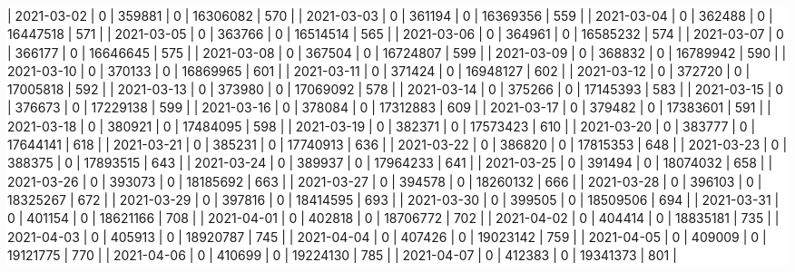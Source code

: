 | 2021-03-02 | 0 | 359881 | 0 | 16306082 | 570 |
| 2021-03-03 | 0 | 361194 | 0 | 16369356 | 559 |
| 2021-03-04 | 0 | 362488 | 0 | 16447518 | 571 |
| 2021-03-05 | 0 | 363766 | 0 | 16514514 | 565 |
| 2021-03-06 | 0 | 364961 | 0 | 16585232 | 574 |
| 2021-03-07 | 0 | 366177 | 0 | 16646645 | 575 |
| 2021-03-08 | 0 | 367504 | 0 | 16724807 | 599 |
| 2021-03-09 | 0 | 368832 | 0 | 16789942 | 590 |
| 2021-03-10 | 0 | 370133 | 0 | 16869965 | 601 |
| 2021-03-11 | 0 | 371424 | 0 | 16948127 | 602 |
| 2021-03-12 | 0 | 372720 | 0 | 17005818 | 592 |
| 2021-03-13 | 0 | 373980 | 0 | 17069092 | 578 |
| 2021-03-14 | 0 | 375266 | 0 | 17145393 | 583 |
| 2021-03-15 | 0 | 376673 | 0 | 17229138 | 599 |
| 2021-03-16 | 0 | 378084 | 0 | 17312883 | 609 |
| 2021-03-17 | 0 | 379482 | 0 | 17383601 | 591 |
| 2021-03-18 | 0 | 380921 | 0 | 17484095 | 598 |
| 2021-03-19 | 0 | 382371 | 0 | 17573423 | 610 |
| 2021-03-20 | 0 | 383777 | 0 | 17644141 | 618 |
| 2021-03-21 | 0 | 385231 | 0 | 17740913 | 636 |
| 2021-03-22 | 0 | 386820 | 0 | 17815353 | 648 |
| 2021-03-23 | 0 | 388375 | 0 | 17893515 | 643 |
| 2021-03-24 | 0 | 389937 | 0 | 17964233 | 641 |
| 2021-03-25 | 0 | 391494 | 0 | 18074032 | 658 |
| 2021-03-26 | 0 | 393073 | 0 | 18185692 | 663 |
| 2021-03-27 | 0 | 394578 | 0 | 18260132 | 666 |
| 2021-03-28 | 0 | 396103 | 0 | 18325267 | 672 |
| 2021-03-29 | 0 | 397816 | 0 | 18414595 | 693 |
| 2021-03-30 | 0 | 399505 | 0 | 18509506 | 694 |
| 2021-03-31 | 0 | 401154 | 0 | 18621166 | 708 |
| 2021-04-01 | 0 | 402818 | 0 | 18706772 | 702 |
| 2021-04-02 | 0 | 404414 | 0 | 18835181 | 735 |
| 2021-04-03 | 0 | 405913 | 0 | 18920787 | 745 |
| 2021-04-04 | 0 | 407426 | 0 | 19023142 | 759 |
| 2021-04-05 | 0 | 409009 | 0 | 19121775 | 770 |
| 2021-04-06 | 0 | 410699 | 0 | 19224130 | 785 |
| 2021-04-07 | 0 | 412383 | 0 | 19341373 | 801 |